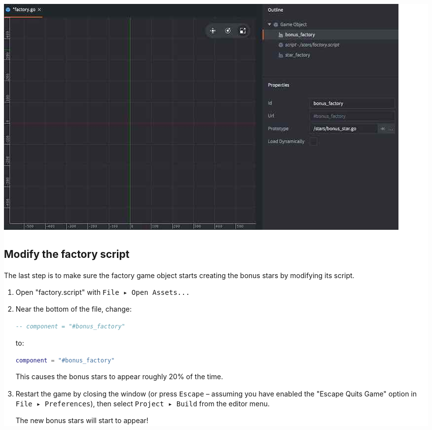    ![](doc/factory.jpg)

## Modify the factory script

The last step is to make sure the factory game object starts creating the bonus stars by modifying its script.

1. Open "factory.script" with <kbd>File ▸ Open Assets...</kbd>

2. Near the bottom of the file, change:

   ```lua
   -- component = "#bonus_factory"
   ```

   to:

   ```lua
   component = "#bonus_factory"
   ```

   This causes the bonus stars to appear roughly 20% of the time.

3. Restart the game by closing the window (or press <kbd>Escape</kbd> – assuming you have enabled the "Escape Quits Game" option in <kbd>File ▸ Preferences</kbd>), then select <kbd>Project ▸ Build</kbd> from the editor menu.

   The new bonus stars will start to appear!
